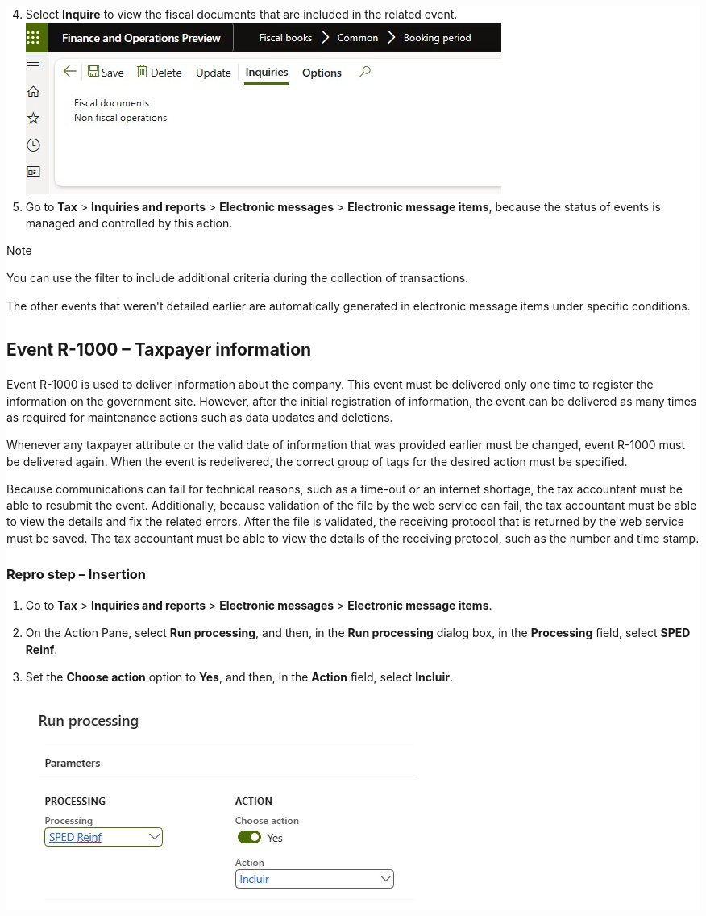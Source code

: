 4. Select **Inquire** to view the fiscal documents that are included in the related event.
![Cancel.](media/bra-inquire-21.png)
5. Go to **Tax** \> **Inquiries and reports** \> **Electronic messages** \> **Electronic message items**, because the status of events is managed and controlled by this action.

> [!NOTE]
> You can use the filter to include additional criteria during the collection of transactions.
> 
> The other events that weren't detailed earlier are automatically generated in electronic message items under specific conditions.

## Event R-1000 – Taxpayer information

Event R-1000 is used to deliver information about the company. This event must be delivered only one time to register the information on the government site. However, after the initial registration of information, the event can be delivered as many times as required for maintenance actions such as data updates and deletions.

Whenever any taxpayer attribute or the valid date of information that was provided earlier must be changed, event R-1000 must be delivered again. When the event is redelivered, the correct group of tags for the desired action must be specified.

Because communications can fail for technical reasons, such as a time-out or an internet shortage, the tax accountant must be able to resubmit the event. Additionally, because validation of the file by the web service can fail, the tax accountant must be able to view the details and fix the related errors. After the file is validated, the receiving protocol that is returned by the web service must be saved. The tax accountant must be able to view the details of the receiving protocol, such as the number and time stamp.

### <a id='repro-insert'></a>Repro step – Insertion

1. Go to **Tax** \> **Inquiries and reports** \> **Electronic messages** \> **Electronic message items**.
2. On the Action Pane, select **Run processing**, and then, in the **Run processing** dialog box, in the **Processing** field, select **SPED Reinf**.
3. Set the **Choose action** option to **Yes**, and then, in the **Action** field, select **Incluir**.

    ![Run processing.](media/bra-run-processing21.png)

